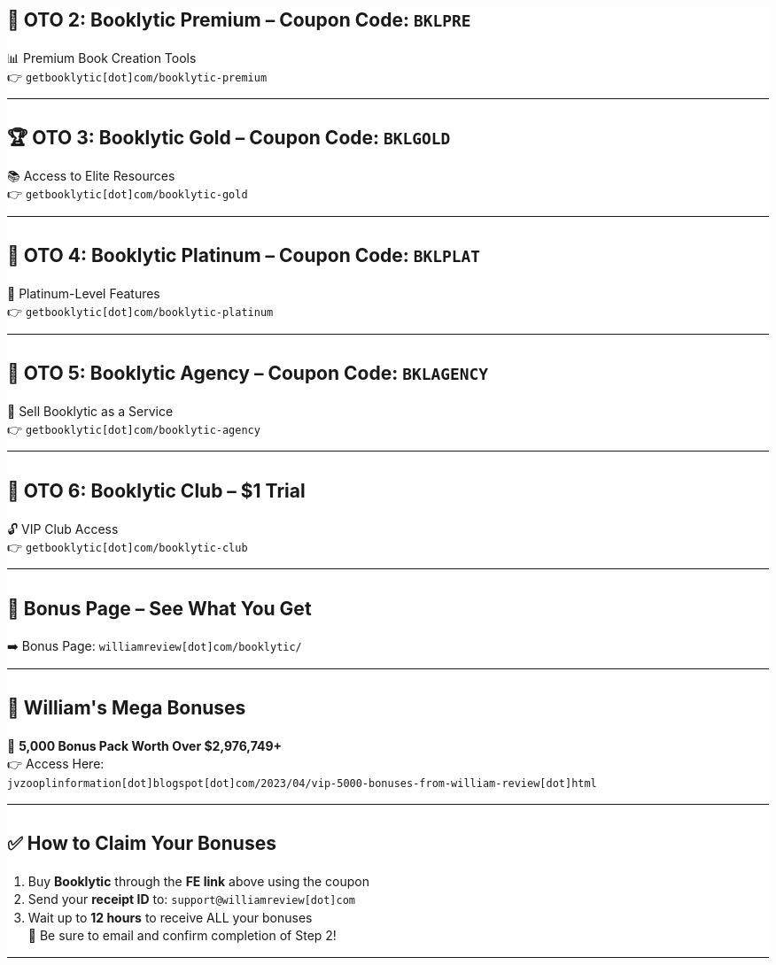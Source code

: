 
## 💎 OTO 2: Booklytic Premium – Coupon Code: `BKLPRE`  
📊 Premium Book Creation Tools  
👉 `getbooklytic[dot]com/booklytic-premium`

---

## 🏆 OTO 3: Booklytic Gold – Coupon Code: `BKLGOLD`  
📚 Access to Elite Resources  
👉 `getbooklytic[dot]com/booklytic-gold`

---

## 🥇 OTO 4: Booklytic Platinum – Coupon Code: `BKLPLAT`  
🎯 Platinum-Level Features  
👉 `getbooklytic[dot]com/booklytic-platinum`

---

## 👥 OTO 5: Booklytic Agency – Coupon Code: `BKLAGENCY`  
🏢 Sell Booklytic as a Service  
👉 `getbooklytic[dot]com/booklytic-agency`

---

## 🔁 OTO 6: Booklytic Club – $1 Trial  
🔓 VIP Club Access  
👉 `getbooklytic[dot]com/booklytic-club`

---

## 🎁 Bonus Page – See What You Get  
➡️ Bonus Page: `williamreview[dot]com/booklytic/`

---

## 🎉 William's Mega Bonuses  
🎁 **5,000 Bonus Pack Worth Over $2,976,749+**  
👉 Access Here:  
`jvzooplinformation[dot]blogspot[dot]com/2023/04/vip-5000-bonuses-from-william-review[dot]html`

---

## ✅ How to Claim Your Bonuses

1. Buy **Booklytic** through the **FE link** above using the coupon  
2. Send your **receipt ID** to: `support@williamreview[dot]com`  
3. Wait up to **12 hours** to receive ALL your bonuses  
📧 Be sure to email and confirm completion of Step 2!

---
